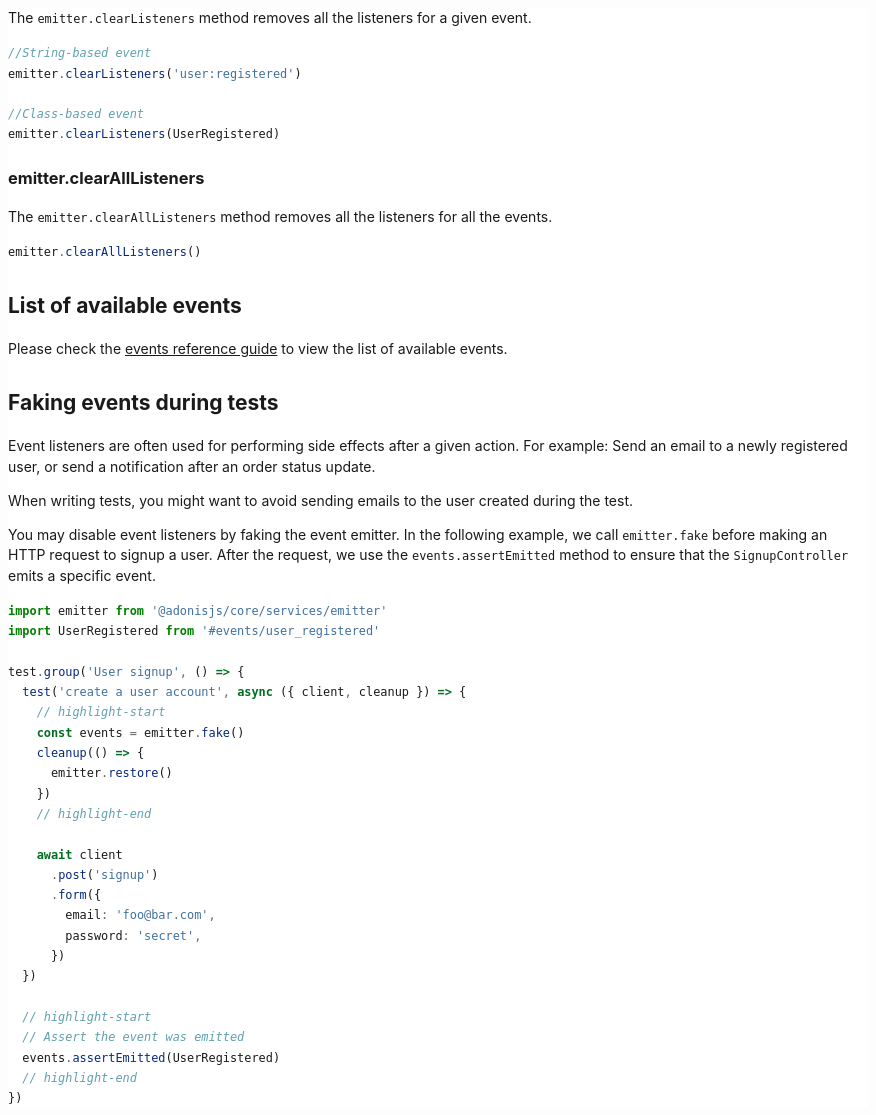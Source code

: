 The `emitter.clearListeners` method removes all the listeners for a given event.

```ts
//String-based event
emitter.clearListeners('user:registered')

//Class-based event
emitter.clearListeners(UserRegistered)
```

### emitter.clearAllListeners

The `emitter.clearAllListeners` method removes all the listeners for all the events.

```ts
emitter.clearAllListeners()
```

## List of available events
Please check the [events reference guide](../api-references/events.md) to view the list of available events.

## Faking events during tests

Event listeners are often used for performing side effects after a given action. For example: Send an email to a newly registered user, or send a notification after an order status update.

When writing tests, you might want to avoid sending emails to the user created during the test.

You may disable event listeners by faking the event emitter. In the following example, we call `emitter.fake` before making an HTTP request to signup a user. After the request, we use the `events.assertEmitted` method to ensure that the `SignupController` emits a specific event.

```ts
import emitter from '@adonisjs/core/services/emitter'
import UserRegistered from '#events/user_registered'

test.group('User signup', () => {
  test('create a user account', async ({ client, cleanup }) => {
    // highlight-start
    const events = emitter.fake()
    cleanup(() => {
      emitter.restore()
    })
    // highlight-end
  
    await client
      .post('signup')
      .form({
        email: 'foo@bar.com',
        password: 'secret',
      })
  })
  
  // highlight-start
  // Assert the event was emitted
  events.assertEmitted(UserRegistered)
  // highlight-end
})
```
